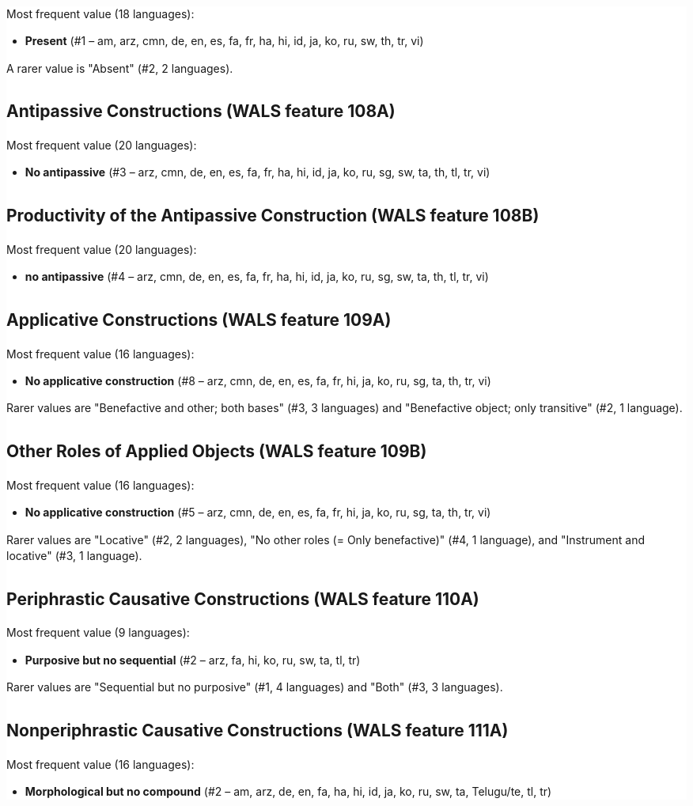Most frequent value (18 languages):

* **Present** (#1 – am, arz, cmn, de, en, es, fa, fr, ha, hi, id, ja, ko, ru, sw, th, tr, vi)

A rarer value is "Absent" (#2, 2 languages).

## Antipassive Constructions (WALS feature 108A)

Most frequent value (20 languages):

* **No antipassive** (#3 – arz, cmn, de, en, es, fa, fr, ha, hi, id, ja, ko, ru, sg, sw, ta, th, tl, tr, vi)

## Productivity of the Antipassive Construction (WALS feature 108B)

Most frequent value (20 languages):

* **no antipassive** (#4 – arz, cmn, de, en, es, fa, fr, ha, hi, id, ja, ko, ru, sg, sw, ta, th, tl, tr, vi)

## Applicative Constructions (WALS feature 109A)

Most frequent value (16 languages):

* **No applicative construction** (#8 – arz, cmn, de, en, es, fa, fr, hi, ja, ko, ru, sg, ta, th, tr, vi)

Rarer values are "Benefactive and other; both bases" (#3, 3 languages) and "Benefactive object; only transitive" (#2, 1 language).

## Other Roles of Applied Objects (WALS feature 109B)

Most frequent value (16 languages):

* **No applicative construction** (#5 – arz, cmn, de, en, es, fa, fr, hi, ja, ko, ru, sg, ta, th, tr, vi)

Rarer values are "Locative" (#2, 2 languages), "No other roles (= Only benefactive)" (#4, 1 language), and "Instrument and locative" (#3, 1 language).

## Periphrastic Causative Constructions (WALS feature 110A)

Most frequent value (9 languages):

* **Purposive but no sequential** (#2 – arz, fa, hi, ko, ru, sw, ta, tl, tr)

Rarer values are "Sequential but no purposive" (#1, 4 languages) and "Both" (#3, 3 languages).

## Nonperiphrastic Causative Constructions (WALS feature 111A)

Most frequent value (16 languages):

* **Morphological but no compound** (#2 – am, arz, de, en, fa, ha, hi, id, ja, ko, ru, sw, ta, Telugu/te, tl, tr)
